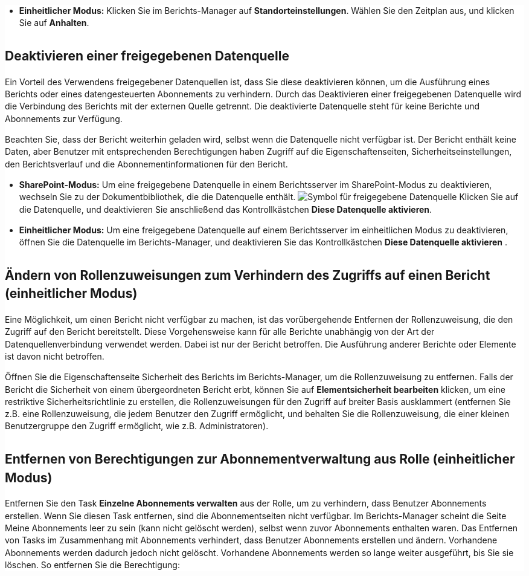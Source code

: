 -   **Einheitlicher Modus:** Klicken Sie im Berichts-Manager auf **Standorteinstellungen**. Wählen Sie den Zeitplan aus, und klicken Sie auf **Anhalten**.  
  
##  <a name="bkmk_disable_shared_datasource"></a> Deaktivieren einer freigegebenen Datenquelle  
 Ein Vorteil des Verwendens freigegebener Datenquellen ist, dass Sie diese deaktivieren können, um die Ausführung eines Berichts oder eines datengesteuerten Abonnements zu verhindern. Durch das Deaktivieren einer freigegebenen Datenquelle wird die Verbindung des Berichts mit der externen Quelle getrennt. Die deaktivierte Datenquelle steht für keine Berichte und Abonnements zur Verfügung.  
  
 Beachten Sie, dass der Bericht weiterhin geladen wird, selbst wenn die Datenquelle nicht verfügbar ist. Der Bericht enthält keine Daten, aber Benutzer mit entsprechenden Berechtigungen haben Zugriff auf die Eigenschaftenseiten, Sicherheitseinstellungen, den Berichtsverlauf und die Abonnementinformationen für den Bericht.  
  
-   **SharePoint-Modus:** Um eine freigegebene Datenquelle in einem Berichtsserver im SharePoint-Modus zu deaktivieren, wechseln Sie zu der Dokumentbibliothek, die die Datenquelle enthält. ![Symbol für freigegebene Datenquelle](../../reporting-services/report-data/media/hlp-16datasource.png "Shared data source icon") Klicken Sie auf die Datenquelle, und deaktivieren Sie anschließend das Kontrollkästchen **Diese Datenquelle aktivieren**.  
  
-   **Einheitlicher Modus:** Um eine freigegebene Datenquelle auf einem Berichtsserver im einheitlichen Modus zu deaktivieren, öffnen Sie die Datenquelle im Berichts-Manager, und deaktivieren Sie das Kontrollkästchen **Diese Datenquelle aktivieren** .  
  
##  <a name="bkmk_modify_role_assignment"></a> Ändern von Rollenzuweisungen zum Verhindern des Zugriffs auf einen Bericht (einheitlicher Modus)  
 Eine Möglichkeit, um einen Bericht nicht verfügbar zu machen, ist das vorübergehende Entfernen der Rollenzuweisung, die den Zugriff auf den Bericht bereitstellt. Diese Vorgehensweise kann für alle Berichte unabhängig von der Art der Datenquellenverbindung verwendet werden. Dabei ist nur der Bericht betroffen. Die Ausführung anderer Berichte oder Elemente ist davon nicht betroffen.  
  
 Öffnen Sie die Eigenschaftenseite Sicherheit des Berichts im Berichts-Manager, um die Rollenzuweisung zu entfernen. Falls der Bericht die Sicherheit von einem übergeordneten Bericht erbt, können Sie auf **Elementsicherheit bearbeiten** klicken, um eine restriktive Sicherheitsrichtlinie zu erstellen, die Rollenzuweisungen für den Zugriff auf breiter Basis ausklammert (entfernen Sie z.B. eine Rollenzuweisung, die jedem Benutzer den Zugriff ermöglicht, und behalten Sie die Rollenzuweisung, die einer kleinen Benutzergruppe den Zugriff ermöglicht, wie z.B. Administratoren).  
  
##  <a name="bkmk_remove_manage_subscriptions_permission"></a> Entfernen von Berechtigungen zur Abonnementverwaltung aus Rolle (einheitlicher Modus)  
 Entfernen Sie den Task **Einzelne Abonnements verwalten** aus der Rolle, um zu verhindern, dass Benutzer Abonnements erstellen. Wenn Sie diesen Task entfernen, sind die Abonnementseiten nicht verfügbar. Im Berichts-Manager scheint die Seite Meine Abonnements leer zu sein (kann nicht gelöscht werden), selbst wenn zuvor Abonnements enthalten waren. Das Entfernen von Tasks im Zusammenhang mit Abonnements verhindert, dass Benutzer Abonnements erstellen und ändern. Vorhandene Abonnements werden dadurch jedoch nicht gelöscht. Vorhandene Abonnements werden so lange weiter ausgeführt, bis Sie sie löschen. So entfernen Sie die Berechtigung:  
  